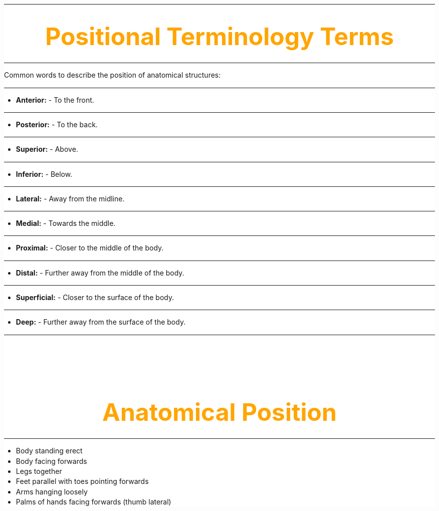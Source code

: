 














---
<font size="+7" color="orange"><center> Positional Terminology Terms </center></font>
---  
---
 
Common words to describe the position of anatomical structures:

--- 
* **Anterior:** - To the front.

--- 
* **Posterior:** - To the back.

--- 
* **Superior:** - Above.

--- 
* **Inferior:** - Below.

--- 
* **Lateral:** - Away from the midline.

--- 
* **Medial:** - Towards the middle.

--- 
* **Proximal:** - Closer to the middle of the body.

--- 
* **Distal:** - Further away from the middle of the body.

--- 
* **Superficial:** - Closer to the surface of the body.

--- 
* **Deep:** - Further away from the surface of the body.

---  
<br/><br/>
---
<font size="+7" color="orange"><center> Anatomical Position </center></font>
---  
---  
* Body standing erect
* Body facing forwards 
* Legs together 
* Feet parallel with toes pointing forwards
* Arms hanging loosely 
* Palms of hands facing forwards (thumb lateral)
